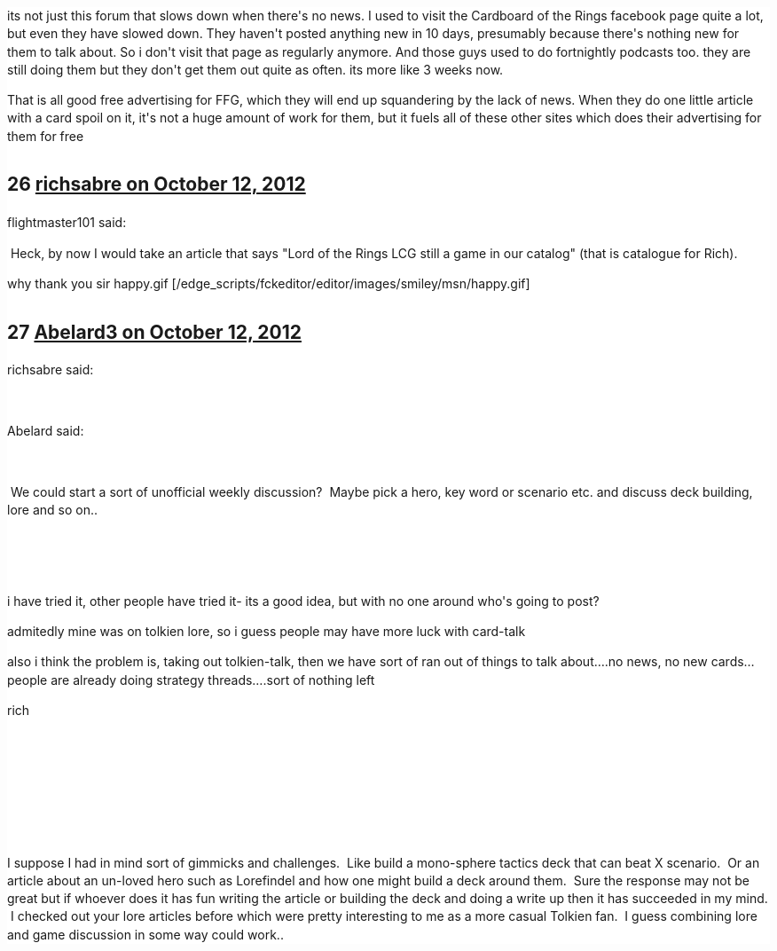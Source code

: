 its not just this forum that slows down when there's no news. I used to visit the Cardboard of the Rings facebook page quite a lot, but even they have slowed down. They haven't posted anything new in 10 days, presumably because there's nothing new for them to talk about. So i don't visit that page as regularly anymore. And those guys used to do fortnightly podcasts too. they are still doing them but they don't get them out quite as often. its more like 3 weeks now.

That is all good free advertising for FFG, which they will end up squandering by the lack of news. When they do one little article with a card spoil on it, it's not a huge amount of work for them, but it fuels all of these other sites which does their advertising for them for free

## 26 [richsabre on October 12, 2012](https://community.fantasyflightgames.com/topic/72409-once-again%E2%80%A6three-weeks-more-or-less-of-waiting%E2%80%A6how-disappointing-ffg-guys%E2%80%A6/?do=findComment&comment=708419)

flightmaster101 said:

 Heck, by now I would take an article that says "Lord of the Rings LCG still a game in our catalog" (that is catalogue for Rich).  



why thank you sir happy.gif [/edge_scripts/fckeditor/editor/images/smiley/msn/happy.gif]

## 27 [Abelard3 on October 12, 2012](https://community.fantasyflightgames.com/topic/72409-once-again%E2%80%A6three-weeks-more-or-less-of-waiting%E2%80%A6how-disappointing-ffg-guys%E2%80%A6/?do=findComment&comment=708478)

richsabre said:

 

Abelard said:

 

 We could start a sort of unofficial weekly discussion?  Maybe pick a hero, key word or scenario etc. and discuss deck building, lore and so on..

 

 

i have tried it, other people have tried it- its a good idea, but with no one around who's going to post?

admitedly mine was on tolkien lore, so i guess people may have more luck with card-talk

also i think the problem is, taking out tolkien-talk, then we have sort of ran out of things to talk about….no news, no new cards…people are already doing strategy threads….sort of nothing left

rich

 

 

 

 

I suppose I had in mind sort of gimmicks and challenges.  Like build a mono-sphere tactics deck that can beat X scenario.  Or an article about an un-loved hero such as Lorefindel and how one might build a deck around them.  Sure the response may not be great but if whoever does it has fun writing the article or building the deck and doing a write up then it has succeeded in my mind.  I checked out your lore articles before which were pretty interesting to me as a more casual Tolkien fan.  I guess combining lore and game discussion in some way could work..
